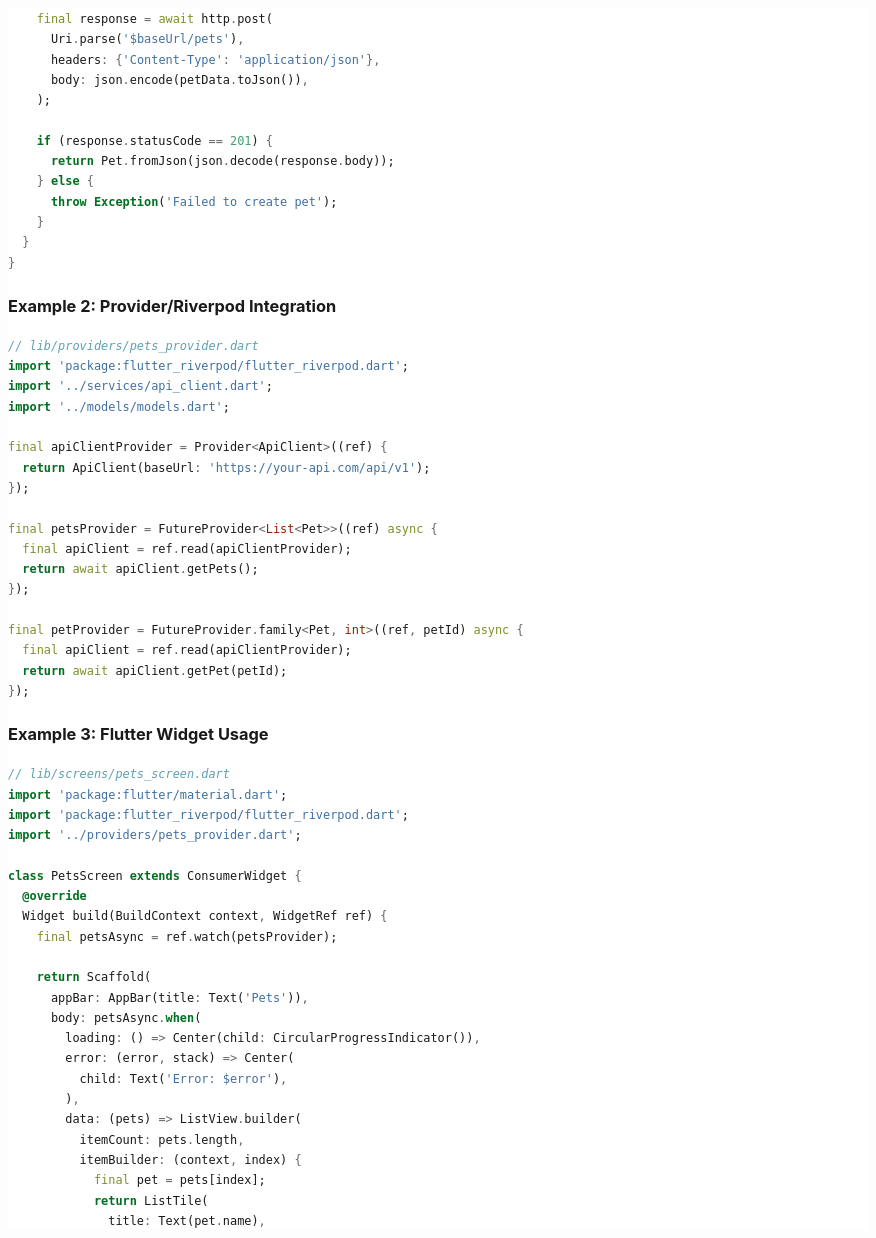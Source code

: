```dart
    final response = await http.post(
      Uri.parse('$baseUrl/pets'),
      headers: {'Content-Type': 'application/json'},
      body: json.encode(petData.toJson()),
    );
    
    if (response.statusCode == 201) {
      return Pet.fromJson(json.decode(response.body));
    } else {
      throw Exception('Failed to create pet');
    }
  }
}
```

### Example 2: Provider/Riverpod Integration

```dart
// lib/providers/pets_provider.dart
import 'package:flutter_riverpod/flutter_riverpod.dart';
import '../services/api_client.dart';
import '../models/models.dart';

final apiClientProvider = Provider<ApiClient>((ref) {
  return ApiClient(baseUrl: 'https://your-api.com/api/v1');
});

final petsProvider = FutureProvider<List<Pet>>((ref) async {
  final apiClient = ref.read(apiClientProvider);
  return await apiClient.getPets();
});

final petProvider = FutureProvider.family<Pet, int>((ref, petId) async {
  final apiClient = ref.read(apiClientProvider);
  return await apiClient.getPet(petId);
});
```

### Example 3: Flutter Widget Usage

```dart
// lib/screens/pets_screen.dart
import 'package:flutter/material.dart';
import 'package:flutter_riverpod/flutter_riverpod.dart';
import '../providers/pets_provider.dart';

class PetsScreen extends ConsumerWidget {
  @override
  Widget build(BuildContext context, WidgetRef ref) {
    final petsAsync = ref.watch(petsProvider);
    
    return Scaffold(
      appBar: AppBar(title: Text('Pets')),
      body: petsAsync.when(
        loading: () => Center(child: CircularProgressIndicator()),
        error: (error, stack) => Center(
          child: Text('Error: $error'),
        ),
        data: (pets) => ListView.builder(
          itemCount: pets.length,
          itemBuilder: (context, index) {
            final pet = pets[index];
            return ListTile(
              title: Text(pet.name),
```